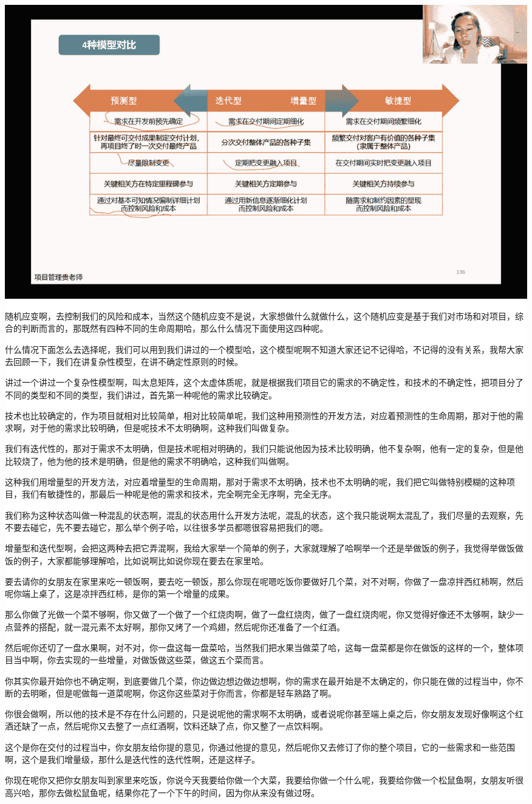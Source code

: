![](img/e78ad6d82ede2089c87401a2dc1c7241_23.png)

随机应变啊，去控制我们的风险和成本，当然这个随机应变不是说，大家想做什么就做什么，这个随机应变是基于我们对市场和对项目，综合的判断而言的，那既然有四种不同的生命周期哈，那么什么情况下面使用这四种呢。

什么情况下面怎么去选择呢，我们可以用到我们讲过的一个模型哈，这个模型呢啊不知道大家还记不记得哈，不记得的没有关系，我帮大家去回顾一下，我们在讲复杂性模型，在讲不确定性原则的时候。

讲过一个讲过一个复杂性模型啊，叫太息矩阵，这个太虚体质呢，就是根据我们项目它的需求的不确定性，和技术的不确定性，把项目分了不同的类型和不同的类型，我们讲过，首先第一种呢他的需求比较确定。

技术也比较确定的，作为项目就相对比较简单，相对比较简单呢，我们这种用预测性的开发方法，对应着预测性的生命周期，那对于他的需求啊，对于他的需求比较明确，但是呢技术不太明确啊，这种我们叫做复杂。

我们有迭代性的，那对于需求不太明确，但是技术呢相对明确的，我们只能说他因为技术比较明确，他不复杂啊，他有一定的复杂，但是他比较烧了，他为他的技术是明确，但是他的需求不明确哈，这种我们叫做啊。

这种我们用增量型的开发方法，对应着增量型的生命周期，那对于需求不太明确，技术也不太明确的呢，我们把它叫做特别模糊的这种项目，我们有敏捷性的，那最后一种呢是他的需求和技术，完全啊完全无序啊，完全无序。

我们称为这种状态叫做一种混乱的状态啊，混乱的状态用什么开发方法呢，混乱的状态，这个我只能说啊太混乱了，我们尽量的去观察，先不要去碰它，先不要去碰它，那么举个例子哈，以往很多学员都嗯很容易把我们的嗯。

增量型和迭代型啊，会把这两种去把它弄混啊，我给大家举一个简单的例子，大家就理解了哈啊举一个还是举做饭的例子，我觉得举做饭做饭的例子，大家都能够理解哈，比如说啊比如说你现在要去在家里哈。

要去请你的女朋友在家里来吃一顿饭啊，要去吃一顿饭，那么你现在呢嗯吃饭你要做好几个菜，对不对啊，你做了一盘凉拌西红柿啊，然后呢你端上桌了，这是凉拌西红柿，是你的第一个增量的成果。

那么你做了光做一个菜不够啊，你又做了一个做了一个红烧肉啊，做了一盘红烧肉，做了一盘红烧肉呢，你又觉得好像还不太够啊，缺少一点营养的搭配，就一混元素不太好啊，那你又烤了一个鸡翅，然后呢你还准备了一个红酒。

然后呢你还切了一盘水果啊，对不对，你一盘这每一盘菜哈，当然我们把水果当做菜了哈，这每一盘菜都是你在做饭的这样的一个，整体项目当中啊，你去实现的一些增量，对做饭做这些菜，做这五个菜而言。

你其实你最开始你也不确定啊，到底要做几个菜，你边做边想边做边想啊，你的需求在最开始是不太确定的，你只能在做的过程当中，你不断的去明晰，但是呢做每一道菜呢啊，你这你这些菜对于你而言，你都是轻车熟路了啊。

你很会做啊，所以他的技术是不存在什么问题的，只是说呢他的需求啊不太明确，或者说呢你甚至端上桌之后，你女朋友发现好像啊这个红酒还缺了一点，然后呢你又去整了一点红酒啊，饮料还缺了点，你又整了一点饮料啊。

这个是你在交付的过程当中，你女朋友给你提的意见，你通过他提的意见，然后呢你又去修订了你的整个项目，它的一些需求和一些范围啊，这个是我们增量级，那什么是迭代性的迭代性啊，还是这样子。

你现在呢你又把你女朋友叫到家里来吃饭，你说今天我要给你做一个大菜，我要给你做一个什么呢，我要给你做一个松鼠鱼啊，女朋友听很高兴哈，那你去做松鼠鱼呢，结果你花了一个下午的时间，因为你从来没有做过呀。
